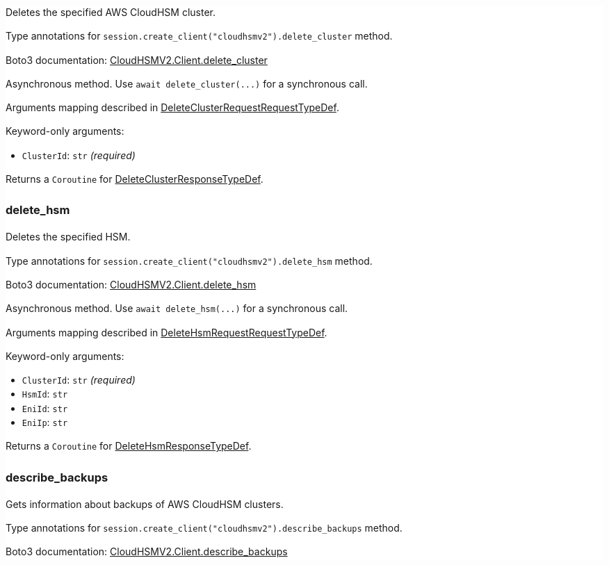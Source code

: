 Deletes the specified AWS CloudHSM cluster.

Type annotations for `session.create_client("cloudhsmv2").delete_cluster`
method.

Boto3 documentation:
[CloudHSMV2.Client.delete_cluster](https://boto3.amazonaws.com/v1/documentation/api/latest/reference/services/cloudhsmv2.html#CloudHSMV2.Client.delete_cluster)

Asynchronous method. Use `await delete_cluster(...)` for a synchronous call.

Arguments mapping described in
[DeleteClusterRequestRequestTypeDef](./type_defs.md#deleteclusterrequestrequesttypedef).

Keyword-only arguments:

- `ClusterId`: `str` *(required)*

Returns a `Coroutine` for
[DeleteClusterResponseTypeDef](./type_defs.md#deleteclusterresponsetypedef).

<a id="delete\_hsm"></a>

### delete_hsm

Deletes the specified HSM.

Type annotations for `session.create_client("cloudhsmv2").delete_hsm` method.

Boto3 documentation:
[CloudHSMV2.Client.delete_hsm](https://boto3.amazonaws.com/v1/documentation/api/latest/reference/services/cloudhsmv2.html#CloudHSMV2.Client.delete_hsm)

Asynchronous method. Use `await delete_hsm(...)` for a synchronous call.

Arguments mapping described in
[DeleteHsmRequestRequestTypeDef](./type_defs.md#deletehsmrequestrequesttypedef).

Keyword-only arguments:

- `ClusterId`: `str` *(required)*
- `HsmId`: `str`
- `EniId`: `str`
- `EniIp`: `str`

Returns a `Coroutine` for
[DeleteHsmResponseTypeDef](./type_defs.md#deletehsmresponsetypedef).

<a id="describe\_backups"></a>

### describe_backups

Gets information about backups of AWS CloudHSM clusters.

Type annotations for `session.create_client("cloudhsmv2").describe_backups`
method.

Boto3 documentation:
[CloudHSMV2.Client.describe_backups](https://boto3.amazonaws.com/v1/documentation/api/latest/reference/services/cloudhsmv2.html#CloudHSMV2.Client.describe_backups)
